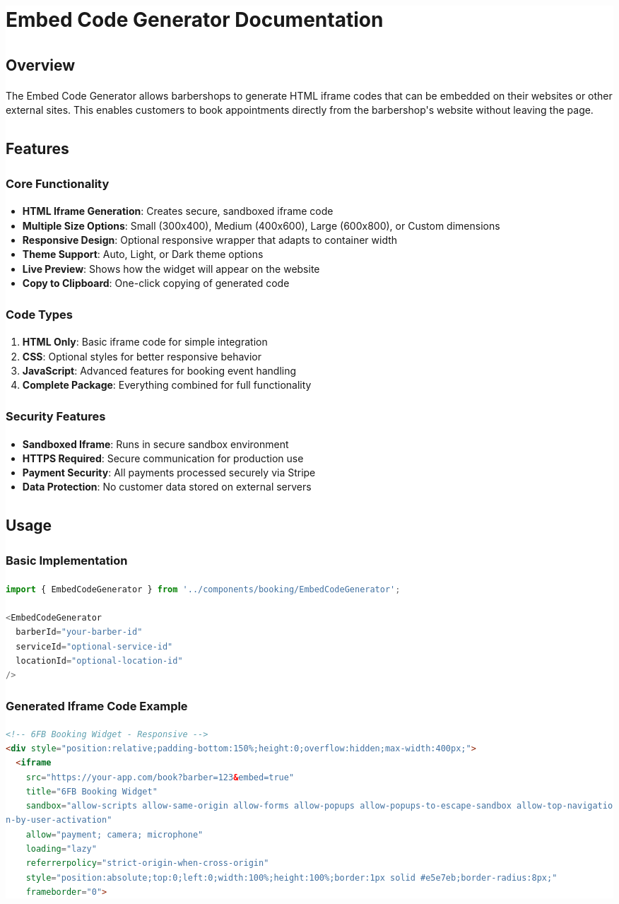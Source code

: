 # Embed Code Generator Documentation

## Overview

The Embed Code Generator allows barbershops to generate HTML iframe codes that can be embedded on their websites or other external sites. This enables customers to book appointments directly from the barbershop's website without leaving the page.

## Features

### Core Functionality
- **HTML Iframe Generation**: Creates secure, sandboxed iframe code
- **Multiple Size Options**: Small (300x400), Medium (400x600), Large (600x800), or Custom dimensions
- **Responsive Design**: Optional responsive wrapper that adapts to container width
- **Theme Support**: Auto, Light, or Dark theme options
- **Live Preview**: Shows how the widget will appear on the website
- **Copy to Clipboard**: One-click copying of generated code

### Code Types
1. **HTML Only**: Basic iframe code for simple integration
2. **CSS**: Optional styles for better responsive behavior
3. **JavaScript**: Advanced features for booking event handling
4. **Complete Package**: Everything combined for full functionality

### Security Features
- **Sandboxed Iframe**: Runs in secure sandbox environment
- **HTTPS Required**: Secure communication for production use
- **Payment Security**: All payments processed securely via Stripe
- **Data Protection**: No customer data stored on external servers

## Usage

### Basic Implementation

```typescript
import { EmbedCodeGenerator } from '../components/booking/EmbedCodeGenerator';

<EmbedCodeGenerator
  barberId="your-barber-id"
  serviceId="optional-service-id"
  locationId="optional-location-id"
/>
```

### Generated Iframe Code Example

```html
<!-- 6FB Booking Widget - Responsive -->
<div style="position:relative;padding-bottom:150%;height:0;overflow:hidden;max-width:400px;">
  <iframe
    src="https://your-app.com/book?barber=123&embed=true"
    title="6FB Booking Widget"
    sandbox="allow-scripts allow-same-origin allow-forms allow-popups allow-popups-to-escape-sandbox allow-top-navigation-by-user-activation"
    allow="payment; camera; microphone"
    loading="lazy"
    referrerpolicy="strict-origin-when-cross-origin"
    style="position:absolute;top:0;left:0;width:100%;height:100%;border:1px solid #e5e7eb;border-radius:8px;"
    frameborder="0">
```